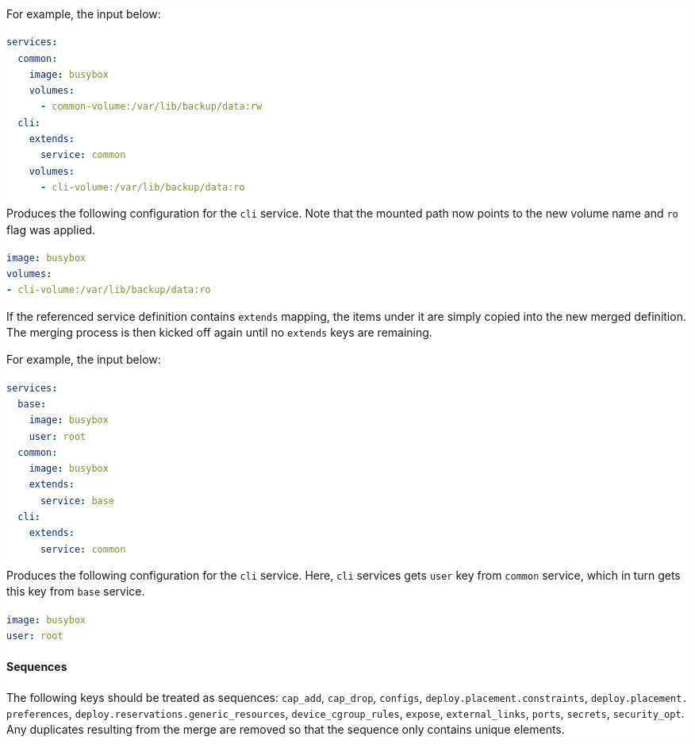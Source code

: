 For example, the input below:

```yaml
services:
  common:
    image: busybox
    volumes:
      - common-volume:/var/lib/backup/data:rw
  cli:
    extends:
      service: common
    volumes:
      - cli-volume:/var/lib/backup/data:ro
```

Produces the following configuration for the `cli` service. Note that the mounted path
now points to the new volume name and `ro` flag was applied.

```yaml
image: busybox
volumes:
- cli-volume:/var/lib/backup/data:ro
```

If the referenced service definition contains `extends` mapping, the items under it
are simply copied into the new merged definition. The merging process is then kicked
off again until no `extends` keys are remaining.

For example, the input below:

```yaml
services:
  base:
    image: busybox
    user: root
  common:
    image: busybox
    extends:
      service: base
  cli:
    extends:
      service: common
```

Produces the following configuration for the `cli` service. Here, `cli` services
gets `user` key from `common` service, which in turn gets this key from `base`
service.

```yaml
image: busybox
user: root
```

#### Sequences

The following keys should be treated as sequences: `cap_add`, `cap_drop`, `configs`,
`deploy.placement.constraints`, `deploy.placement.preferences`,
`deploy.reservations.generic_resources`, `device_cgroup_rules`, `expose`,
`external_links`, `ports`, `secrets`, `security_opt`.
Any duplicates resulting from the merge are removed so that the sequence only
contains unique elements.

